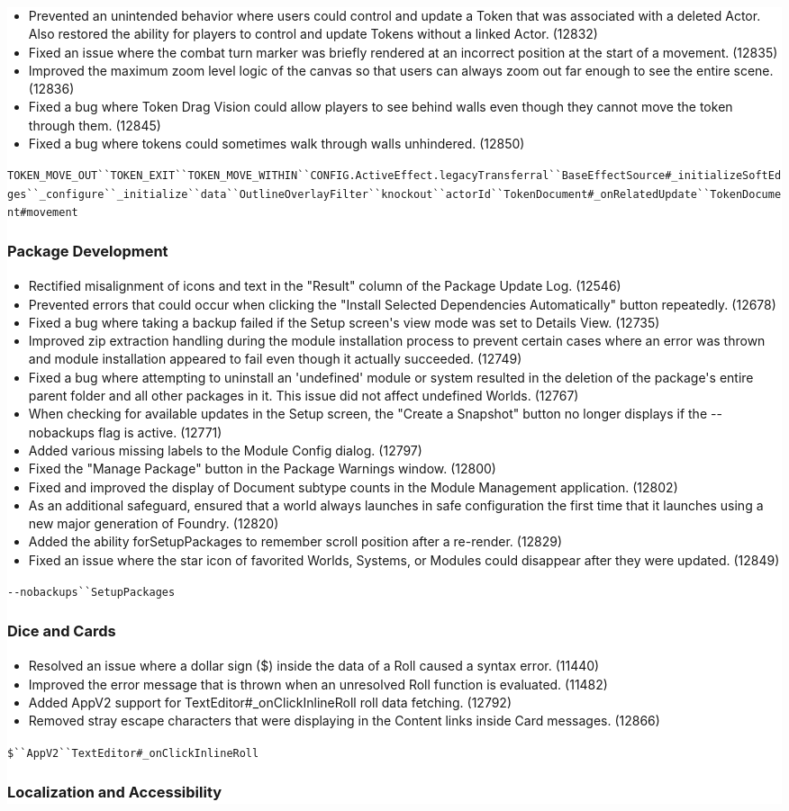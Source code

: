 - Prevented an unintended behavior where users could control and update a Token that was associated with a deleted Actor. Also restored the ability for players to control and update Tokens without a linked Actor. (12832)
- Fixed an issue where the combat turn marker was briefly rendered at an incorrect position at the start of a movement. (12835)
- Improved the maximum zoom level logic of the canvas so that users can always zoom out far enough to see the entire scene. (12836)
- Fixed a bug where Token Drag Vision could allow players to see behind walls even though they cannot move the token through them. (12845)
- Fixed a bug where tokens could sometimes walk through walls unhindered. (12850)

`TOKEN_MOVE_OUT``TOKEN_EXIT``TOKEN_MOVE_WITHIN``CONFIG.ActiveEffect.legacyTransferral``BaseEffectSource#_initializeSoftEdges``_configure``_initialize``data``OutlineOverlayFilter``knockout``actorId``TokenDocument#_onRelatedUpdate``TokenDocument#movement`
### Package Development

- Rectified misalignment of icons and text in the "Result" column of the Package Update Log. (12546)
- Prevented errors that could occur when clicking the "Install Selected Dependencies Automatically" button repeatedly. (12678)
- Fixed a bug where taking a backup failed if the Setup screen's view mode was set to Details View. (12735)
- Improved zip extraction handling during the module installation process to prevent certain cases where an error was thrown and module installation appeared to fail even though it actually succeeded. (12749)
- Fixed a bug where attempting to uninstall an 'undefined' module or system resulted in the deletion of the package's entire parent folder and all other packages in it. This issue did not affect undefined Worlds. (12767)
- When checking for available updates in the Setup screen, the "Create a Snapshot" button no longer displays if the --nobackups flag is active. (12771)
- Added various missing labels to the Module Config dialog. (12797)
- Fixed the "Manage Package" button in the Package Warnings window. (12800)
- Fixed and improved the display of Document subtype counts in the Module Management application. (12802)
- As an additional safeguard, ensured that a world always launches in safe configuration the first time that it launches using a new major generation of Foundry. (12820)
- Added the ability forSetupPackages to remember scroll position after a re-render. (12829)
- Fixed an issue where the star icon of favorited Worlds, Systems, or Modules could disappear after they were updated.  (12849)

`--nobackups``SetupPackages`
### Dice and Cards

- Resolved an issue where a dollar sign ($) inside the data of a Roll caused a syntax error. (11440)
- Improved the error message that is thrown when an unresolved Roll function is evaluated. (11482)
- Added AppV2 support for TextEditor#_onClickInlineRoll roll data fetching. (12792)
- Removed stray escape characters that were displaying in the Content links inside Card messages. (12866)

`$``AppV2``TextEditor#_onClickInlineRoll`
### Localization and Accessibility
